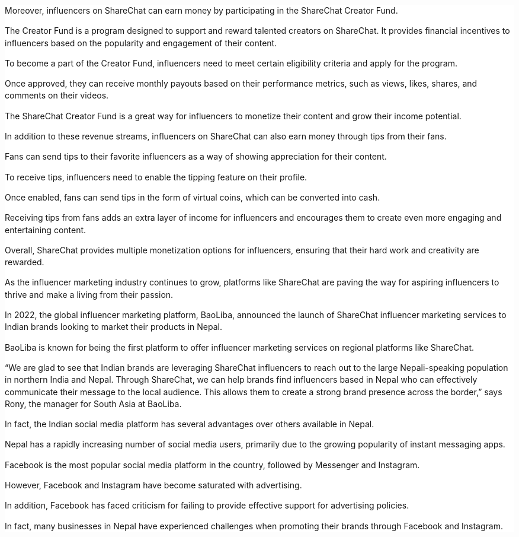 Moreover, influencers on ShareChat can earn money by participating in the ShareChat Creator Fund. 

The Creator Fund is a program designed to support and reward talented creators on ShareChat. It provides financial incentives to influencers based on the popularity and engagement of their content. 

To become a part of the Creator Fund, influencers need to meet certain eligibility criteria and apply for the program. 

Once approved, they can receive monthly payouts based on their performance metrics, such as views, likes, shares, and comments on their videos. 

The ShareChat Creator Fund is a great way for influencers to monetize their content and grow their income potential. 

In addition to these revenue streams, influencers on ShareChat can also earn money through tips from their fans. 

Fans can send tips to their favorite influencers as a way of showing appreciation for their content. 

To receive tips, influencers need to enable the tipping feature on their profile. 

Once enabled, fans can send tips in the form of virtual coins, which can be converted into cash. 

Receiving tips from fans adds an extra layer of income for influencers and encourages them to create even more engaging and entertaining content. 

Overall, ShareChat provides multiple monetization options for influencers, ensuring that their hard work and creativity are rewarded. 

As the influencer marketing industry continues to grow, platforms like ShareChat are paving the way for aspiring influencers to thrive and make a living from their passion. 

In 2022, the global influencer marketing platform, BaoLiba, announced the launch of ShareChat influencer marketing services to Indian brands looking to market their products in Nepal. 

BaoLiba is known for being the first platform to offer influencer marketing services on regional platforms like ShareChat. 

“We are glad to see that Indian brands are leveraging ShareChat influencers to reach out to the large Nepali-speaking population in northern India and Nepal. Through ShareChat, we can help brands find influencers based in Nepal who can effectively communicate their message to the local audience. This allows them to create a strong brand presence across the border,” says Rony, the manager for South Asia at BaoLiba. 

In fact, the Indian social media platform has several advantages over others available in Nepal. 

Nepal has a rapidly increasing number of social media users, primarily due to the growing popularity of instant messaging apps. 

Facebook is the most popular social media platform in the country, followed by Messenger and Instagram. 

However, Facebook and Instagram have become saturated with advertising. 

In addition, Facebook has faced criticism for failing to provide effective support for advertising policies. 

In fact, many businesses in Nepal have experienced challenges when promoting their brands through Facebook and Instagram. 
